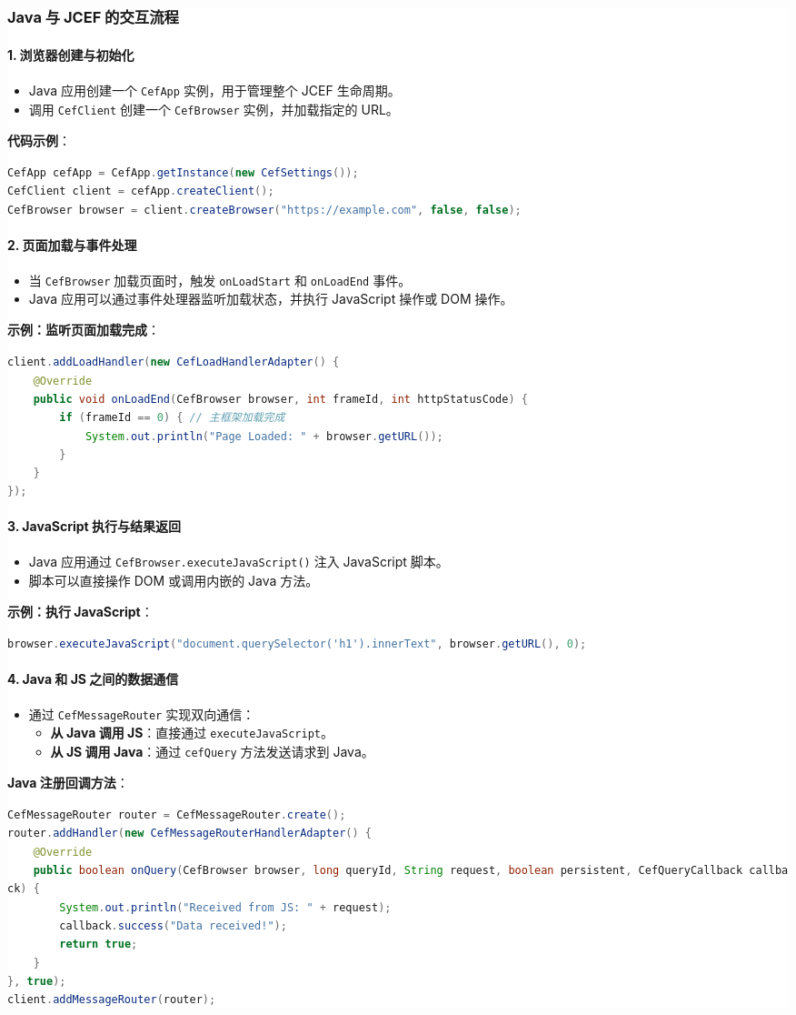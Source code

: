 
### Java 与 JCEF 的交互流程

#### 1. **浏览器创建与初始化**
   - Java 应用创建一个 `CefApp` 实例，用于管理整个 JCEF 生命周期。
   - 调用 `CefClient` 创建一个 `CefBrowser` 实例，并加载指定的 URL。

   **代码示例**：
   ```java
   CefApp cefApp = CefApp.getInstance(new CefSettings());
   CefClient client = cefApp.createClient();
   CefBrowser browser = client.createBrowser("https://example.com", false, false);
   ```

#### 2. **页面加载与事件处理**
   - 当 `CefBrowser` 加载页面时，触发 `onLoadStart` 和 `onLoadEnd` 事件。
   - Java 应用可以通过事件处理器监听加载状态，并执行 JavaScript 操作或 DOM 操作。

   **示例：监听页面加载完成**：
   ```java
   client.addLoadHandler(new CefLoadHandlerAdapter() {
       @Override
       public void onLoadEnd(CefBrowser browser, int frameId, int httpStatusCode) {
           if (frameId == 0) { // 主框架加载完成
               System.out.println("Page Loaded: " + browser.getURL());
           }
       }
   });
   ```

#### 3. **JavaScript 执行与结果返回**
   - Java 应用通过 `CefBrowser.executeJavaScript()` 注入 JavaScript 脚本。
   - 脚本可以直接操作 DOM 或调用内嵌的 Java 方法。

   **示例：执行 JavaScript**：
   ```java
   browser.executeJavaScript("document.querySelector('h1').innerText", browser.getURL(), 0);
   ```

#### 4. **Java 和 JS 之间的数据通信**
   - 通过 `CefMessageRouter` 实现双向通信：
     - **从 Java 调用 JS**：直接通过 `executeJavaScript`。
     - **从 JS 调用 Java**：通过 `cefQuery` 方法发送请求到 Java。

   **Java 注册回调方法**：
   ```java
   CefMessageRouter router = CefMessageRouter.create();
   router.addHandler(new CefMessageRouterHandlerAdapter() {
       @Override
       public boolean onQuery(CefBrowser browser, long queryId, String request, boolean persistent, CefQueryCallback callback) {
           System.out.println("Received from JS: " + request);
           callback.success("Data received!");
           return true;
       }
   }, true);
   client.addMessageRouter(router);
   ```
